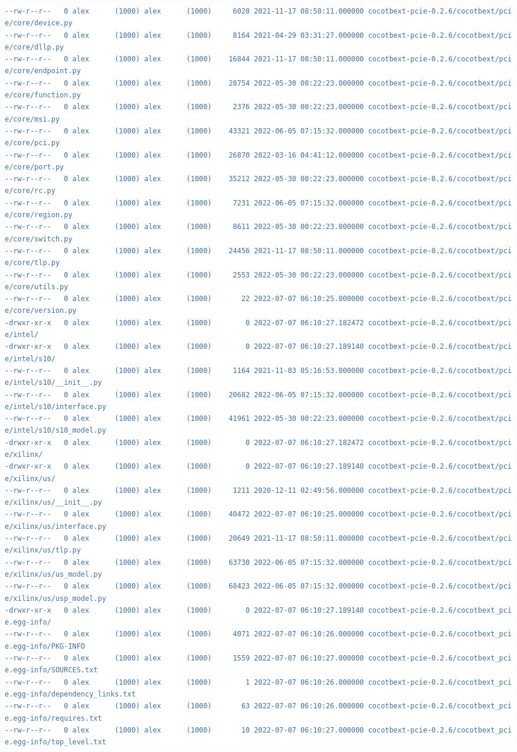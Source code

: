 ```diff
--rw-r--r--   0 alex      (1000) alex      (1000)     6028 2021-11-17 08:50:11.000000 cocotbext-pcie-0.2.6/cocotbext/pcie/core/device.py
--rw-r--r--   0 alex      (1000) alex      (1000)     8164 2021-04-29 03:31:27.000000 cocotbext-pcie-0.2.6/cocotbext/pcie/core/dllp.py
--rw-r--r--   0 alex      (1000) alex      (1000)    16844 2021-11-17 08:50:11.000000 cocotbext-pcie-0.2.6/cocotbext/pcie/core/endpoint.py
--rw-r--r--   0 alex      (1000) alex      (1000)    28754 2022-05-30 00:22:23.000000 cocotbext-pcie-0.2.6/cocotbext/pcie/core/function.py
--rw-r--r--   0 alex      (1000) alex      (1000)     2376 2022-05-30 00:22:23.000000 cocotbext-pcie-0.2.6/cocotbext/pcie/core/msi.py
--rw-r--r--   0 alex      (1000) alex      (1000)    43321 2022-06-05 07:15:32.000000 cocotbext-pcie-0.2.6/cocotbext/pcie/core/pci.py
--rw-r--r--   0 alex      (1000) alex      (1000)    26870 2022-03-16 04:41:12.000000 cocotbext-pcie-0.2.6/cocotbext/pcie/core/port.py
--rw-r--r--   0 alex      (1000) alex      (1000)    35212 2022-05-30 00:22:23.000000 cocotbext-pcie-0.2.6/cocotbext/pcie/core/rc.py
--rw-r--r--   0 alex      (1000) alex      (1000)     7231 2022-06-05 07:15:32.000000 cocotbext-pcie-0.2.6/cocotbext/pcie/core/region.py
--rw-r--r--   0 alex      (1000) alex      (1000)     8611 2022-05-30 00:22:23.000000 cocotbext-pcie-0.2.6/cocotbext/pcie/core/switch.py
--rw-r--r--   0 alex      (1000) alex      (1000)    24456 2021-11-17 08:50:11.000000 cocotbext-pcie-0.2.6/cocotbext/pcie/core/tlp.py
--rw-r--r--   0 alex      (1000) alex      (1000)     2553 2022-05-30 00:22:23.000000 cocotbext-pcie-0.2.6/cocotbext/pcie/core/utils.py
--rw-r--r--   0 alex      (1000) alex      (1000)       22 2022-07-07 06:10:25.000000 cocotbext-pcie-0.2.6/cocotbext/pcie/core/version.py
-drwxr-xr-x   0 alex      (1000) alex      (1000)        0 2022-07-07 06:10:27.182472 cocotbext-pcie-0.2.6/cocotbext/pcie/intel/
-drwxr-xr-x   0 alex      (1000) alex      (1000)        0 2022-07-07 06:10:27.189140 cocotbext-pcie-0.2.6/cocotbext/pcie/intel/s10/
--rw-r--r--   0 alex      (1000) alex      (1000)     1164 2021-11-03 05:16:53.000000 cocotbext-pcie-0.2.6/cocotbext/pcie/intel/s10/__init__.py
--rw-r--r--   0 alex      (1000) alex      (1000)    20682 2022-06-05 07:15:32.000000 cocotbext-pcie-0.2.6/cocotbext/pcie/intel/s10/interface.py
--rw-r--r--   0 alex      (1000) alex      (1000)    41961 2022-05-30 00:22:23.000000 cocotbext-pcie-0.2.6/cocotbext/pcie/intel/s10/s10_model.py
-drwxr-xr-x   0 alex      (1000) alex      (1000)        0 2022-07-07 06:10:27.182472 cocotbext-pcie-0.2.6/cocotbext/pcie/xilinx/
-drwxr-xr-x   0 alex      (1000) alex      (1000)        0 2022-07-07 06:10:27.189140 cocotbext-pcie-0.2.6/cocotbext/pcie/xilinx/us/
--rw-r--r--   0 alex      (1000) alex      (1000)     1211 2020-12-11 02:49:56.000000 cocotbext-pcie-0.2.6/cocotbext/pcie/xilinx/us/__init__.py
--rw-r--r--   0 alex      (1000) alex      (1000)    40472 2022-07-07 06:10:25.000000 cocotbext-pcie-0.2.6/cocotbext/pcie/xilinx/us/interface.py
--rw-r--r--   0 alex      (1000) alex      (1000)    20649 2021-11-17 08:50:11.000000 cocotbext-pcie-0.2.6/cocotbext/pcie/xilinx/us/tlp.py
--rw-r--r--   0 alex      (1000) alex      (1000)    63730 2022-06-05 07:15:32.000000 cocotbext-pcie-0.2.6/cocotbext/pcie/xilinx/us/us_model.py
--rw-r--r--   0 alex      (1000) alex      (1000)    68423 2022-06-05 07:15:32.000000 cocotbext-pcie-0.2.6/cocotbext/pcie/xilinx/us/usp_model.py
-drwxr-xr-x   0 alex      (1000) alex      (1000)        0 2022-07-07 06:10:27.189140 cocotbext-pcie-0.2.6/cocotbext_pcie.egg-info/
--rw-r--r--   0 alex      (1000) alex      (1000)     4071 2022-07-07 06:10:26.000000 cocotbext-pcie-0.2.6/cocotbext_pcie.egg-info/PKG-INFO
--rw-r--r--   0 alex      (1000) alex      (1000)     1559 2022-07-07 06:10:27.000000 cocotbext-pcie-0.2.6/cocotbext_pcie.egg-info/SOURCES.txt
--rw-r--r--   0 alex      (1000) alex      (1000)        1 2022-07-07 06:10:26.000000 cocotbext-pcie-0.2.6/cocotbext_pcie.egg-info/dependency_links.txt
--rw-r--r--   0 alex      (1000) alex      (1000)       63 2022-07-07 06:10:26.000000 cocotbext-pcie-0.2.6/cocotbext_pcie.egg-info/requires.txt
--rw-r--r--   0 alex      (1000) alex      (1000)       10 2022-07-07 06:10:27.000000 cocotbext-pcie-0.2.6/cocotbext_pcie.egg-info/top_level.txt
```